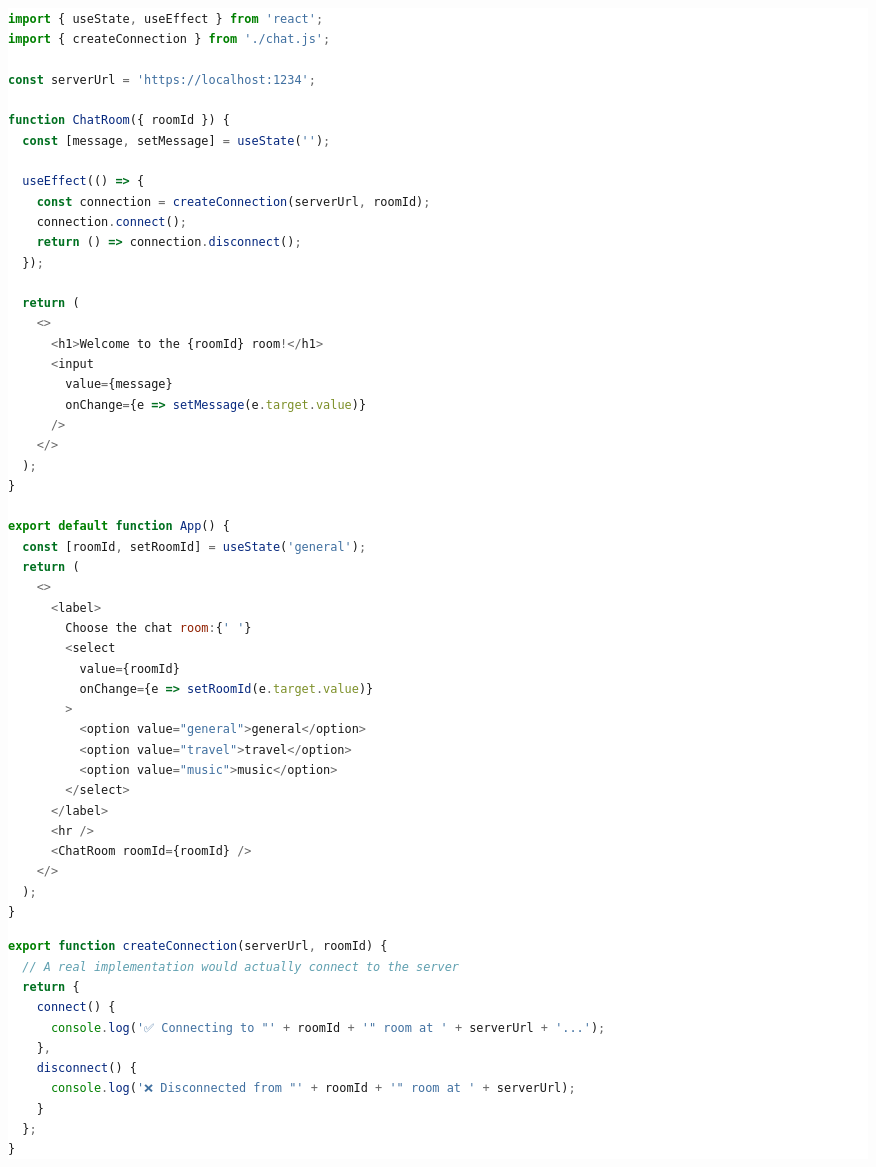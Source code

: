 </Hint>

<Sandpack>

```js
import { useState, useEffect } from 'react';
import { createConnection } from './chat.js';

const serverUrl = 'https://localhost:1234';

function ChatRoom({ roomId }) {
  const [message, setMessage] = useState('');

  useEffect(() => {
    const connection = createConnection(serverUrl, roomId);
    connection.connect();
    return () => connection.disconnect();
  });

  return (
    <>
      <h1>Welcome to the {roomId} room!</h1>
      <input
        value={message}
        onChange={e => setMessage(e.target.value)}
      />
    </>
  );
}

export default function App() {
  const [roomId, setRoomId] = useState('general');
  return (
    <>
      <label>
        Choose the chat room:{' '}
        <select
          value={roomId}
          onChange={e => setRoomId(e.target.value)}
        >
          <option value="general">general</option>
          <option value="travel">travel</option>
          <option value="music">music</option>
        </select>
      </label>
      <hr />
      <ChatRoom roomId={roomId} />
    </>
  );
}
```

```js src/chat.js
export function createConnection(serverUrl, roomId) {
  // A real implementation would actually connect to the server
  return {
    connect() {
      console.log('✅ Connecting to "' + roomId + '" room at ' + serverUrl + '...');
    },
    disconnect() {
      console.log('❌ Disconnected from "' + roomId + '" room at ' + serverUrl);
    }
  };
}
```
